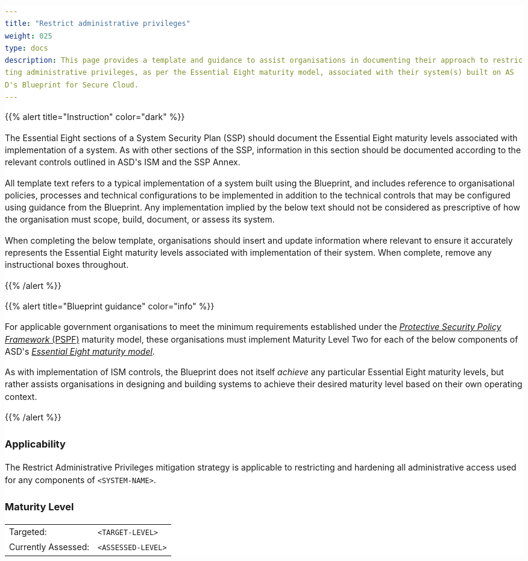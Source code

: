 ```yaml
---
title: "Restrict administrative privileges"
weight: 025
type: docs
description: This page provides a template and guidance to assist organisations in documenting their approach to restricting administrative privileges, as per the Essential Eight maturity model, associated with their system(s) built on ASD's Blueprint for Secure Cloud.
---
```


{{% alert title="Instruction" color="dark" %}}

The Essential Eight sections of a System Security Plan (SSP) should document the Essential Eight maturity levels associated with implementation of a system. As with other sections of the SSP, information in this section should be documented according to the relevant controls outlined in ASD's ISM and the SSP Annex.

All template text refers to a typical implementation of a system built using the Blueprint, and includes reference to organisational policies, processes and technical configurations to be implemented in addition to the technical controls that may be configured using guidance from the Blueprint. Any implementation implied by the below text should not be considered as prescriptive of how the organisation must scope, build, document, or assess its system.

When completing the below template, organisations should insert and update information where relevant to ensure it accurately represents the Essential Eight maturity levels associated with implementation of their system. When complete, remove any instructional boxes throughout.

{{% /alert %}}

{{% alert title="Blueprint guidance" color="info" %}}

For applicable government organisations to meet the minimum requirements established under the [_Protective Security Policy Framework_ (PSPF)](https://www.protectivesecurity.gov.au) maturity model, these organisations must implement Maturity Level Two for each of the below components of ASD's [_Essential Eight maturity model_](https://www.cyber.gov.au/resources-business-and-government/essential-cyber-security/essential-eight).

As with implementation of ISM controls, the Blueprint does not itself _achieve_ any particular Essential Eight maturity levels, but rather assists organisations in designing and building systems to achieve their desired maturity level based on their own operating context.

{{% /alert %}}

### Applicability

The Restrict Administrative Privileges mitigation strategy is applicable to restricting and hardening all administrative access used for any components of `<SYSTEM-NAME>`.

### Maturity Level

|                     |                    |
| :------------------ | ------------------ |
| Targeted:           | `<TARGET-LEVEL>`   |
| Currently Assessed: | `<ASSESSED-LEVEL>` |
